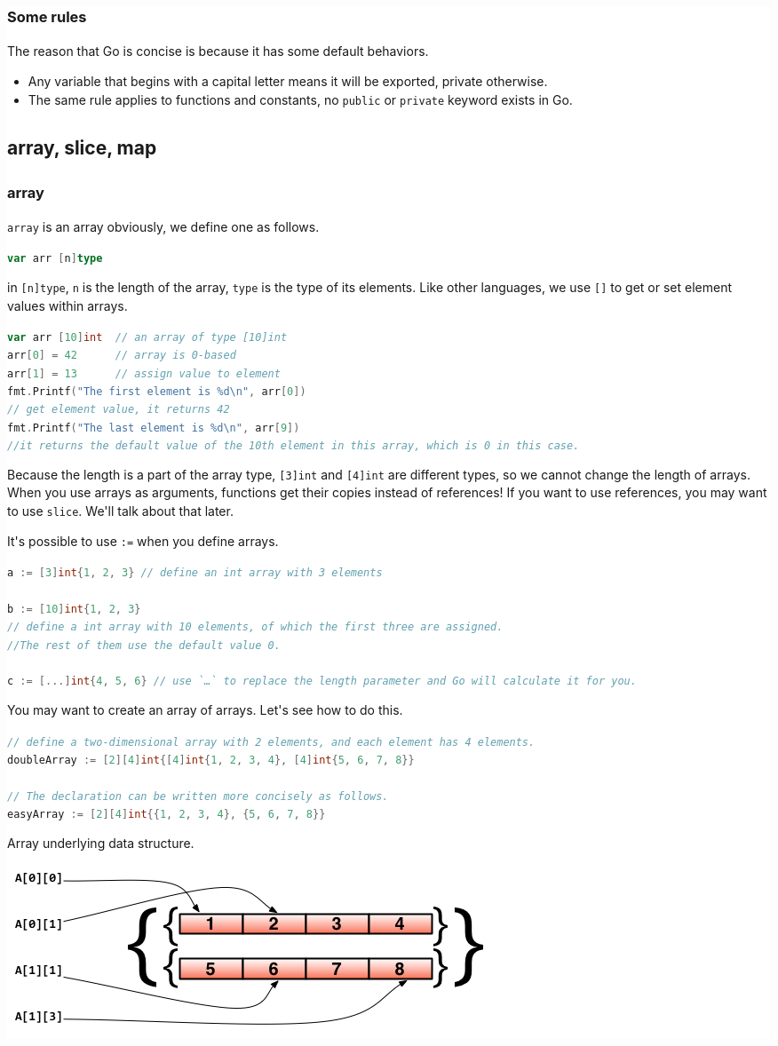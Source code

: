 ### Some rules

The reason that Go is concise is because it has some default behaviors.

- Any variable that begins with a capital letter means it will be exported, private otherwise.
- The same rule applies to functions and constants, no `public` or `private` keyword exists in Go.

## array, slice, map

### array

`array` is an array obviously, we define one as follows.
```Go
var arr [n]type
```
in `[n]type`, `n` is the length of the array, `type` is the type of its elements. Like other languages, we use `[]` to get or set element values within arrays.
```Go
var arr [10]int  // an array of type [10]int
arr[0] = 42      // array is 0-based
arr[1] = 13      // assign value to element
fmt.Printf("The first element is %d\n", arr[0])  
// get element value, it returns 42
fmt.Printf("The last element is %d\n", arr[9])
//it returns the default value of the 10th element in this array, which is 0 in this case.
```
Because the length is a part of the array type, `[3]int` and `[4]int` are different types, so we cannot change the length of arrays. When you use arrays as arguments, functions get their copies instead of references! If you want to use references, you may want to use `slice`. We'll talk about that later.

It's possible to use `:=` when you define arrays.
```Go
a := [3]int{1, 2, 3} // define an int array with 3 elements

b := [10]int{1, 2, 3}
// define a int array with 10 elements, of which the first three are assigned.
//The rest of them use the default value 0.

c := [...]int{4, 5, 6} // use `…` to replace the length parameter and Go will calculate it for you.
```
You may want to create an array of arrays. Let's see how to do this.
```Go
// define a two-dimensional array with 2 elements, and each element has 4 elements.
doubleArray := [2][4]int{[4]int{1, 2, 3, 4}, [4]int{5, 6, 7, 8}}

// The declaration can be written more concisely as follows.
easyArray := [2][4]int{{1, 2, 3, 4}, {5, 6, 7, 8}}
```
Array underlying data structure.

![](images/2.2.array.png?raw=true)
